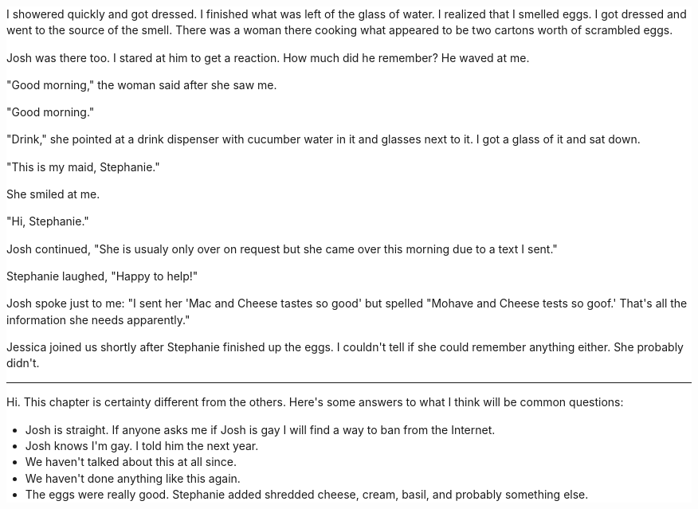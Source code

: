 
I showered quickly and got dressed. I finished what was left of the glass of water. I realized that I smelled eggs. I got dressed and went to the source of the smell. There was a woman there cooking what appeared to be two cartons worth of scrambled eggs.

Josh was there too. I stared at him to get a reaction. How much did he remember? He waved at me.

"Good morning," the woman said after she saw me.

"Good morning."

"Drink," she pointed at a drink dispenser with cucumber water in it and glasses next to it. I got a glass of it and sat down.

"This is my maid, Stephanie."

She smiled at me.

"Hi, Stephanie."

Josh continued, "She is usualy only over on request but she came over this morning due to a text I sent."

Stephanie laughed, "Happy to help!"

Josh spoke just to me: "I sent her 'Mac and Cheese tastes so good' but spelled "Mohave and Cheese tests so goof.' That's all the information she needs apparently."

Jessica joined us shortly after Stephanie finished up the eggs. I couldn't tell if she could remember anything either. She probably didn't.

---

Hi. This chapter is certainty different from the others. Here's some answers to what I think will be common questions:

* Josh is straight. If anyone asks me if Josh is gay I will find a way to ban from the Internet.
* Josh knows I'm gay. I told him the next year.
* We haven't talked about this at all since.
* We haven't done anything like this again.
* The eggs were really good. Stephanie added shredded cheese, cream, basil, and probably something else.
